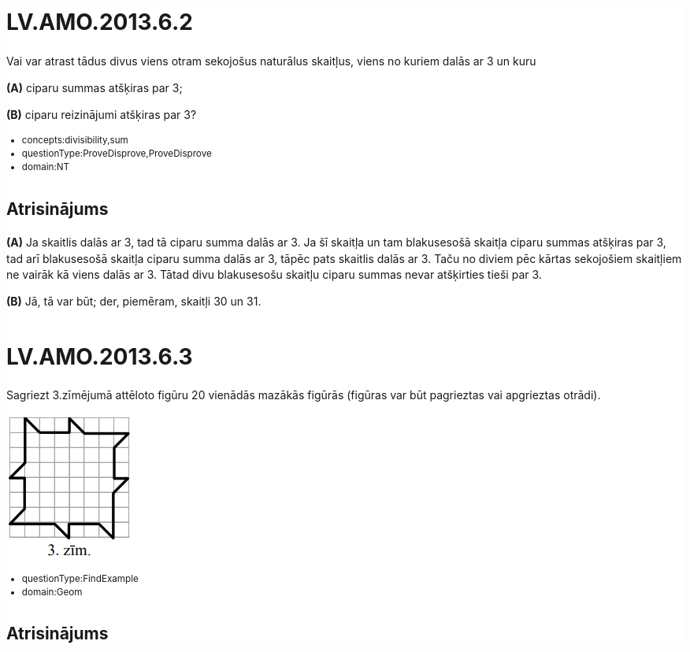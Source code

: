 # <lo-sample/> LV.AMO.2013.6.2

Vai var atrast tādus divus viens otram sekojošus naturālus skaitļus, viens no 
kuriem dalās ar $3$ un kuru

**(A)** ciparu summas atšķiras par $3$;

**(B)** ciparu reizinājumi atšķiras par $3$?

<small>

* concepts:divisibility,sum
* questionType:ProveDisprove,ProveDisprove
* domain:NT

</small>

## Atrisinājums

**(A)** Ja skaitlis dalās ar $3$, tad tā ciparu summa dalās ar $3$. Ja šī 
skaitļa un tam blakusesošā skaitļa ciparu summas atšķiras par $3$, tad arī 
blakusesošā skaitļa ciparu summa dalās ar $3$, tāpēc pats skaitlis dalās ar 
$3$. Taču no diviem pēc kārtas sekojošiem skaitļiem ne vairāk kā viens dalās ar
$3$. Tātad divu blakusesošu skaitļu ciparu summas nevar atšķirties tieši par 
$3$.

**(B)** Jā, tā var būt; der, piemēram, skaitļi $30$ un $31$.



# <lo-sample/> LV.AMO.2013.6.3

Sagriezt 3.zīmējumā attēloto figūru $20$ vienādās mazākās figūrās (figūras var
būt pagrieztas vai apgrieztas otrādi).

![](LV.AMO.2013.6.3.png)

<small>

* questionType:FindExample
* domain:Geom

</small>

## Atrisinājums
